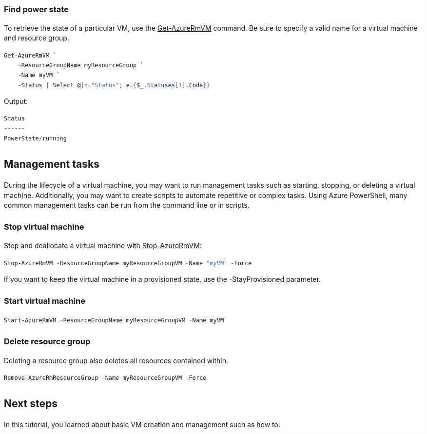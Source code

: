 ### Find power state

To retrieve the state of a particular VM, use the [Get-AzureRmVM](https://docs.microsoft.com/powershell/module/azurerm.compute/get-azurermvm) command. Be sure to specify a valid name for a virtual machine and resource group. 

```powershell
Get-AzureRmVM `
    -ResourceGroupName myResourceGroup `
    -Name myVM `
    -Status | Select @{n="Status"; e={$_.Statuses[1].Code}}
```

Output:

```powershell
Status
------
PowerState/running
```

## Management tasks

During the lifecycle of a virtual machine, you may want to run management tasks such as starting, stopping, or deleting a virtual machine. Additionally, you may want to create scripts to automate repetitive or complex tasks. Using Azure PowerShell, many common management tasks can be run from the command line or in scripts.

### Stop virtual machine

Stop and deallocate a virtual machine with [Stop-AzureRmVM](https://docs.microsoft.com/powershell/module/azurerm.compute/stop-azurermvm):

```powershell
Stop-AzureRmVM -ResourceGroupName myResourceGroupVM -Name "myVM" -Force
```

If you want to keep the virtual machine in a provisioned state, use the -StayProvisioned parameter.

### Start virtual machine

```powershell
Start-AzureRmVM -ResourceGroupName myResourceGroupVM -Name myVM
```

### Delete resource group

Deleting a resource group also deletes all resources contained within.

```powershell
Remove-AzureRmResourceGroup -Name myResourceGroupVM -Force
```

## Next steps

In this tutorial, you learned about basic VM creation and management such as how to:
